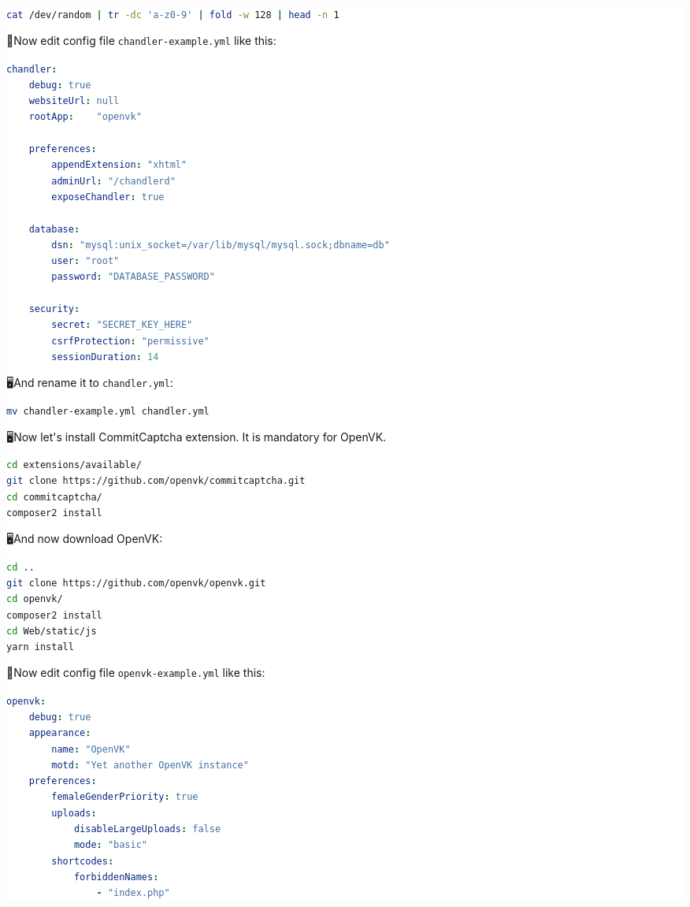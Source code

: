 ```bash
cat /dev/random | tr -dc 'a-z0-9' | fold -w 128 | head -n 1
```

📝Now edit config file `chandler-example.yml` like this:

```yaml
chandler:
    debug: true
    websiteUrl: null
    rootApp:    "openvk"
    
    preferences:
        appendExtension: "xhtml"
        adminUrl: "/chandlerd"
        exposeChandler: true
    
    database:
        dsn: "mysql:unix_socket=/var/lib/mysql/mysql.sock;dbname=db"
        user: "root"
        password: "DATABASE_PASSWORD"
    
    security:
        secret: "SECRET_KEY_HERE"
        csrfProtection: "permissive"
        sessionDuration: 14
```

🖥And rename it to `chandler.yml`:

```bash
mv chandler-example.yml chandler.yml
```

🖥Now let's install CommitCaptcha extension. It is mandatory for OpenVK.

```bash
cd extensions/available/
git clone https://github.com/openvk/commitcaptcha.git
cd commitcaptcha/
composer2 install
```

🖥And now download OpenVK:

```bash
cd ..
git clone https://github.com/openvk/openvk.git
cd openvk/
composer2 install
cd Web/static/js
yarn install
```

📝Now edit config file `openvk-example.yml` like this:

```yaml
openvk:
    debug: true
    appearance:
        name: "OpenVK"
        motd: "Yet another OpenVK instance"
    preferences:
        femaleGenderPriority: true
        uploads:
            disableLargeUploads: false
            mode: "basic"
        shortcodes:
            forbiddenNames:
                - "index.php"
```